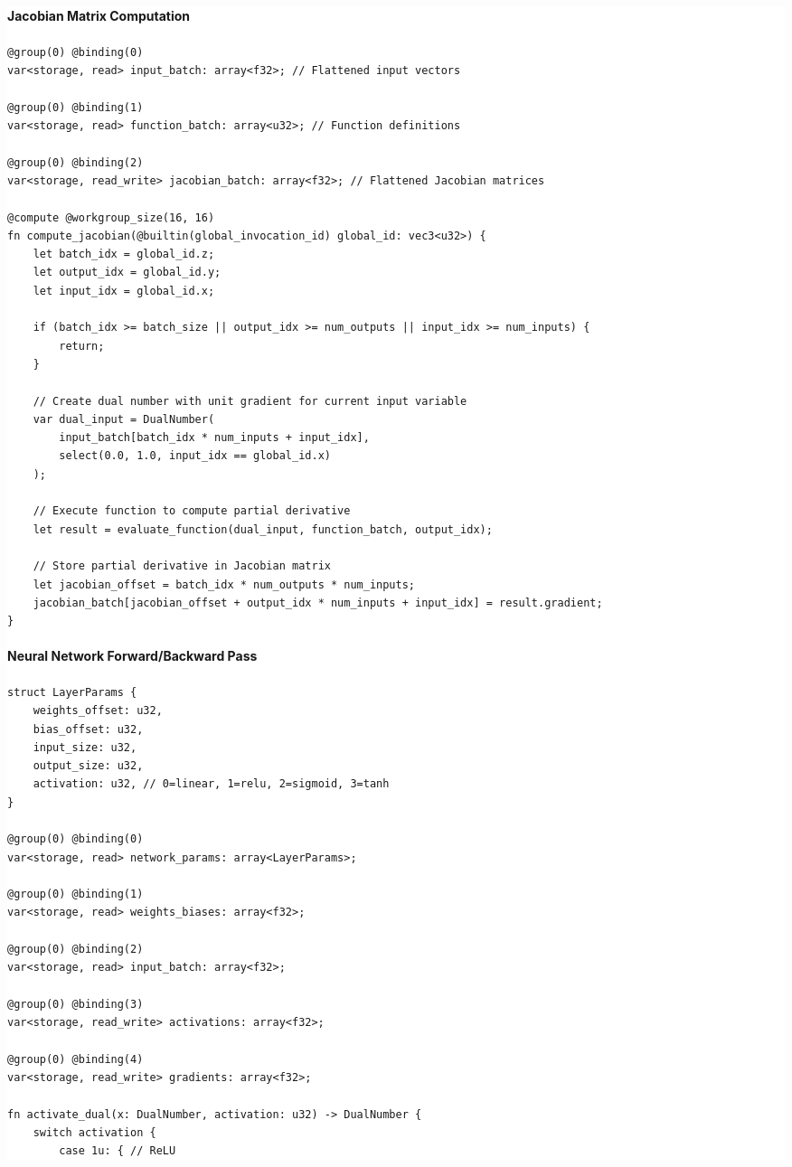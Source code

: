 #### Jacobian Matrix Computation
```wgsl
@group(0) @binding(0)
var<storage, read> input_batch: array<f32>; // Flattened input vectors

@group(0) @binding(1)
var<storage, read> function_batch: array<u32>; // Function definitions

@group(0) @binding(2)
var<storage, read_write> jacobian_batch: array<f32>; // Flattened Jacobian matrices

@compute @workgroup_size(16, 16)
fn compute_jacobian(@builtin(global_invocation_id) global_id: vec3<u32>) {
    let batch_idx = global_id.z;
    let output_idx = global_id.y;
    let input_idx = global_id.x;

    if (batch_idx >= batch_size || output_idx >= num_outputs || input_idx >= num_inputs) {
        return;
    }

    // Create dual number with unit gradient for current input variable
    var dual_input = DualNumber(
        input_batch[batch_idx * num_inputs + input_idx],
        select(0.0, 1.0, input_idx == global_id.x)
    );

    // Execute function to compute partial derivative
    let result = evaluate_function(dual_input, function_batch, output_idx);

    // Store partial derivative in Jacobian matrix
    let jacobian_offset = batch_idx * num_outputs * num_inputs;
    jacobian_batch[jacobian_offset + output_idx * num_inputs + input_idx] = result.gradient;
}
```

#### Neural Network Forward/Backward Pass
```wgsl
struct LayerParams {
    weights_offset: u32,
    bias_offset: u32,
    input_size: u32,
    output_size: u32,
    activation: u32, // 0=linear, 1=relu, 2=sigmoid, 3=tanh
}

@group(0) @binding(0)
var<storage, read> network_params: array<LayerParams>;

@group(0) @binding(1)
var<storage, read> weights_biases: array<f32>;

@group(0) @binding(2)
var<storage, read> input_batch: array<f32>;

@group(0) @binding(3)
var<storage, read_write> activations: array<f32>;

@group(0) @binding(4)
var<storage, read_write> gradients: array<f32>;

fn activate_dual(x: DualNumber, activation: u32) -> DualNumber {
    switch activation {
        case 1u: { // ReLU
```